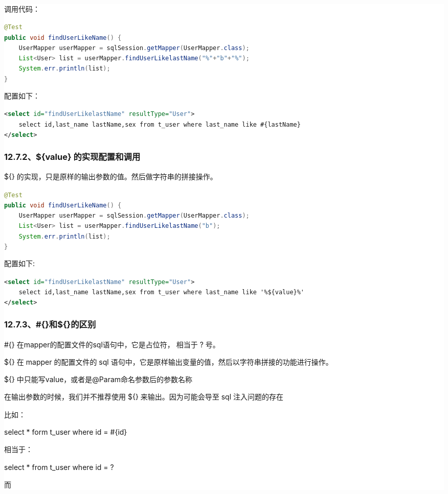 调用代码：

```java
@Test
public void findUserLikeName() {
    UserMapper userMapper = sqlSession.getMapper(UserMapper.class);
    List<User> list = userMapper.findUserLikelastName("%"+"b"+"%");
    System.err.println(list);
}
```

配置如下：

```xml
<select id="findUserLikelastName" resultType="User">
    select id,last_name lastName,sex from t_user where last_name like #{lastName}
</select>
```

### 12.7.2、${value} 的实现配置和调用  

${} 的实现，只是原样的输出参数的值。然后做字符串的拼接操作。

```java
@Test
public void findUserLikeName() {
    UserMapper userMapper = sqlSession.getMapper(UserMapper.class);
    List<User> list = userMapper.findUserLikelastName("b");
    System.err.println(list);
}
```

配置如下:

```xml
<select id="findUserLikelastName" resultType="User">
    select id,last_name lastName,sex from t_user where last_name like '%${value}%'
</select>
```

### 12.7.3、#{}和${}的区别

#{} 在mapper的配置文件的sql语句中，它是占位符， 相当于 ? 号。

${} 在 mapper 的配置文件的 sql 语句中，它是原样输出变量的值，然后以字符串拼接的功能进行操作。

${} 中只能写value，或者是@Param命名参数后的参数名称

在输出参数的时候，我们并不推荐使用 ${} 来输出。因为可能会导至 sql 注入问题的存在 

比如：

select * form t_user where id = #{id}

相当于：

select * from t_user where id = ?

而
